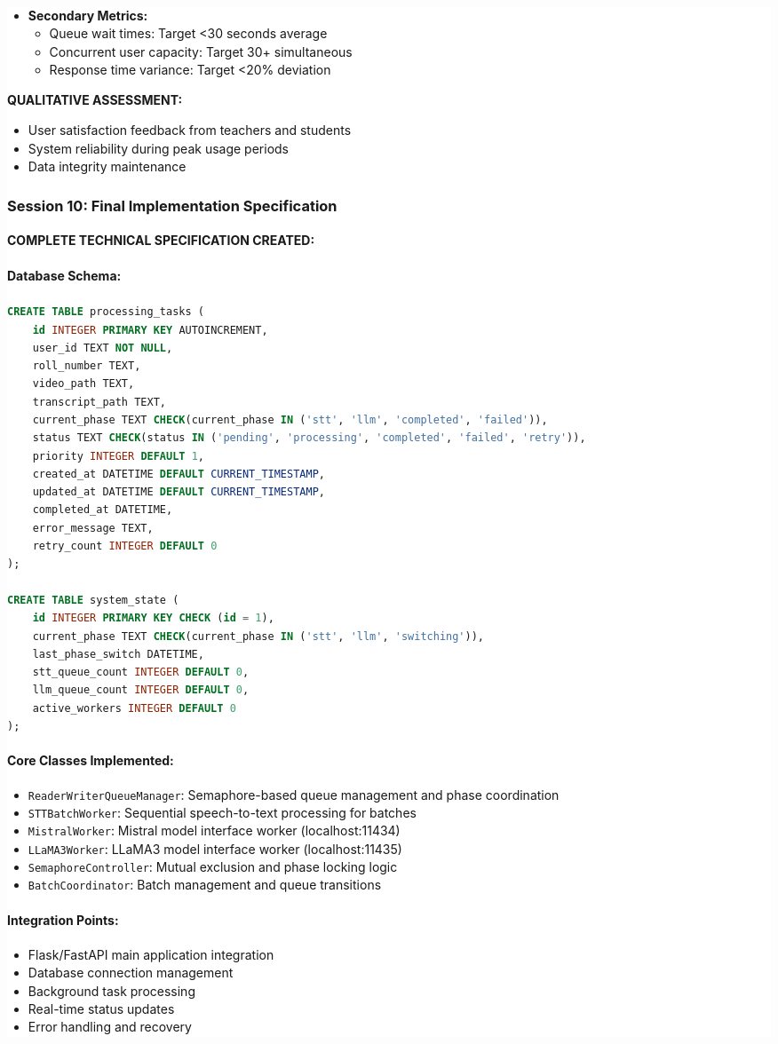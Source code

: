 - **Secondary Metrics:**
  - Queue wait times: Target <30 seconds average
  - Concurrent user capacity: Target 30+ simultaneous
  - Response time variance: Target <20% deviation

**QUALITATIVE ASSESSMENT:**
- User satisfaction feedback from teachers and students
- System reliability during peak usage periods
- Data integrity maintenance

### **Session 10: Final Implementation Specification**

**COMPLETE TECHNICAL SPECIFICATION CREATED:**

#### **Database Schema:**
```sql
CREATE TABLE processing_tasks (
    id INTEGER PRIMARY KEY AUTOINCREMENT,
    user_id TEXT NOT NULL,
    roll_number TEXT,
    video_path TEXT,
    transcript_path TEXT,
    current_phase TEXT CHECK(current_phase IN ('stt', 'llm', 'completed', 'failed')),
    status TEXT CHECK(status IN ('pending', 'processing', 'completed', 'failed', 'retry')),
    priority INTEGER DEFAULT 1,
    created_at DATETIME DEFAULT CURRENT_TIMESTAMP,
    updated_at DATETIME DEFAULT CURRENT_TIMESTAMP,
    completed_at DATETIME,
    error_message TEXT,
    retry_count INTEGER DEFAULT 0
);

CREATE TABLE system_state (
    id INTEGER PRIMARY KEY CHECK (id = 1),
    current_phase TEXT CHECK(current_phase IN ('stt', 'llm', 'switching')),
    last_phase_switch DATETIME,
    stt_queue_count INTEGER DEFAULT 0,
    llm_queue_count INTEGER DEFAULT 0,
    active_workers INTEGER DEFAULT 0
);
```

#### **Core Classes Implemented:**
- `ReaderWriterQueueManager`: Semaphore-based queue management and phase coordination
- `STTBatchWorker`: Sequential speech-to-text processing for batches
- `MistralWorker`: Mistral model interface worker (localhost:11434)
- `LLaMA3Worker`: LLaMA3 model interface worker (localhost:11435)
- `SemaphoreController`: Mutual exclusion and phase locking logic
- `BatchCoordinator`: Batch management and queue transitions

#### **Integration Points:**
- Flask/FastAPI main application integration
- Database connection management
- Background task processing
- Real-time status updates
- Error handling and recovery
